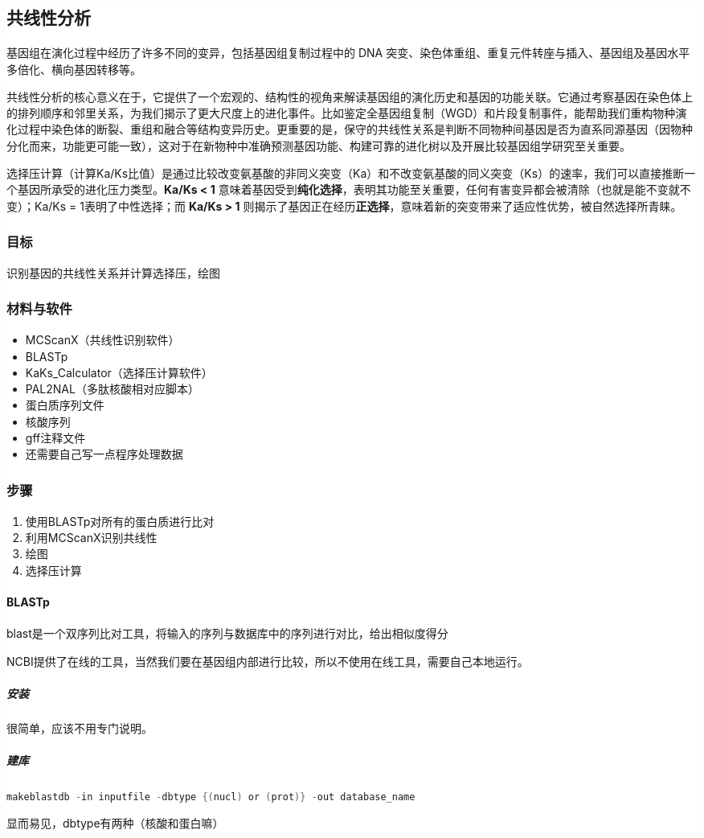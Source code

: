 ## <span id="20250923211846-je2dh6k" style="display: none;"></span>共线性分析

基因组在演化过程中经历了许多不同的变异，包括基因组复制过程中的 DNA 突变、染色体重组、重复元件转座与插入、基因组及基因水平多倍化、横向基因转移等。

共线性分析的核心意义在于，它提供了一个宏观的、结构性的视角来解读基因组的演化历史和基因的功能关联。它通过考察基因在染色体上的排列顺序和邻里关系，为我们揭示了更大尺度上的进化事件。比如鉴定全基因组复制（WGD）和片段复制事件，能帮助我们重构物种演化过程中染色体的断裂、重组和融合等结构变异历史。更重要的是，保守的共线性关系是判断不同物种间基因是否为直系同源基因（因物种分化而来，功能更可能一致），这对于在新物种中准确预测基因功能、构建可靠的进化树以及开展比较基因组学研究至关重要。

选择压计算（计算Ka/Ks比值）是通过比较改变氨基酸的非同义突变（Ka）和不改变氨基酸的同义突变（Ks）的速率，我们可以直接推断一个基因所承受的进化压力类型。**Ka/Ks &lt; 1** 意味着基因受到**纯化选择**，表明其功能至关重要，任何有害变异都会被清除（也就是能不变就不变）；Ka/Ks = 1表明了中性选择；而 **Ka/Ks &gt; 1** 则揭示了基因正在经历**正选择**，意味着新的突变带来了适应性优势，被自然选择所青睐。

### <span id="20250923211900-kdp39yz" style="display: none;"></span>目标

识别基因的共线性关系并计算选择压，绘图

### <span id="20250923212404-0bx3v9u" style="display: none;"></span>材料与软件

- MCScanX（共线性识别软件）
- BLASTp
- KaKs_Calculator（选择压计算软件）
- PAL2NAL（多肽核酸相对应脚本）
- 蛋白质序列文件
- 核酸序列
- gff注释文件
- 还需要自己写一点程序处理数据

### <span id="20250923212428-6r3qpgp" style="display: none;"></span>步骤

1. 使用BLASTp对所有的蛋白质进行比对
2. 利用MCScanX识别共线性
3. 绘图
4. 选择压计算

#### BLASTp

blast是一个双序列比对工具，将输入的序列与数据库中的序列进行对比，给出相似度得分

NCBI提供了在线的工具，当然我们要在基因组内部进行比较，所以不使用在线工具，需要自己本地运行。

##### 安装

很简单，应该不用专门说明。

##### 建库

```powershell
makeblastdb -in inputfile -dbtype {(nucl) or (prot)} -out database_name
```

显而易见，dbtype有两种（核酸和蛋白嘛）
